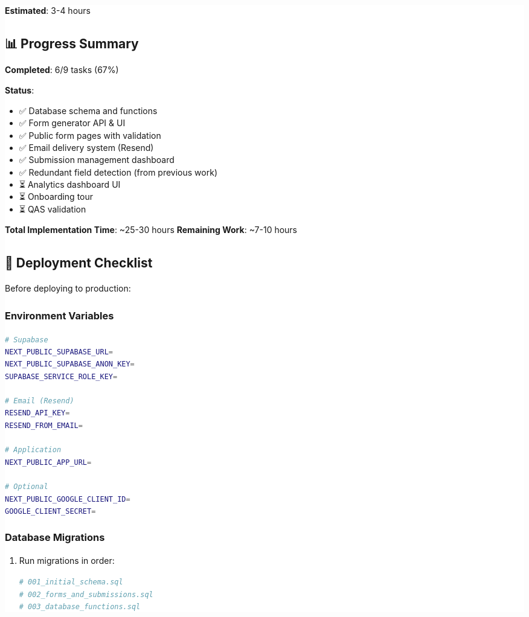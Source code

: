 **Estimated**: 3-4 hours

## 📊 Progress Summary

**Completed**: 6/9 tasks (67%)

**Status**:
- ✅ Database schema and functions
- ✅ Form generator API & UI
- ✅ Public form pages with validation
- ✅ Email delivery system (Resend)
- ✅ Submission management dashboard
- ✅ Redundant field detection (from previous work)
- ⏳ Analytics dashboard UI
- ⏳ Onboarding tour
- ⏳ QAS validation

**Total Implementation Time**: ~25-30 hours
**Remaining Work**: ~7-10 hours

## 🚀 Deployment Checklist

Before deploying to production:

### Environment Variables

```bash
# Supabase
NEXT_PUBLIC_SUPABASE_URL=
NEXT_PUBLIC_SUPABASE_ANON_KEY=
SUPABASE_SERVICE_ROLE_KEY=

# Email (Resend)
RESEND_API_KEY=
RESEND_FROM_EMAIL=

# Application
NEXT_PUBLIC_APP_URL=

# Optional
NEXT_PUBLIC_GOOGLE_CLIENT_ID=
GOOGLE_CLIENT_SECRET=
```

### Database Migrations

1. Run migrations in order:
   ```bash
   # 001_initial_schema.sql
   # 002_forms_and_submissions.sql
   # 003_database_functions.sql
   ```
